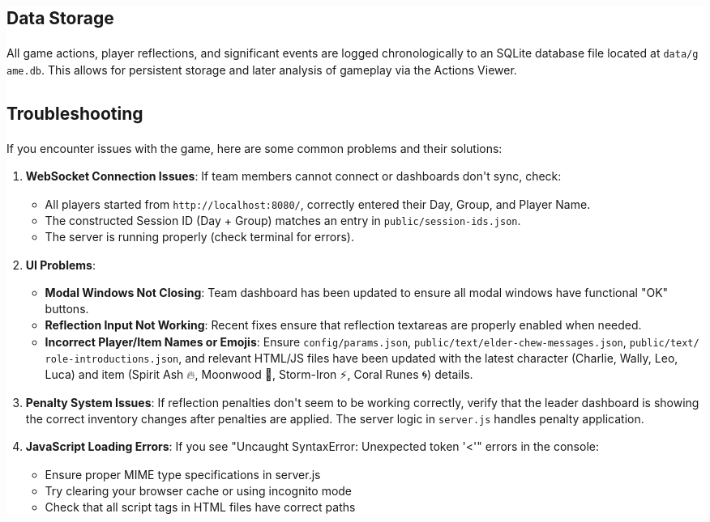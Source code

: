 ## Data Storage

All game actions, player reflections, and significant events are logged chronologically to an SQLite database file located at `data/game.db`. This allows for persistent storage and later analysis of gameplay via the Actions Viewer.

## Troubleshooting

If you encounter issues with the game, here are some common problems and their solutions:

1. **WebSocket Connection Issues**: If team members cannot connect or dashboards don't sync, check:
    *   All players started from `http://localhost:8080/`, correctly entered their Day, Group, and Player Name.
    *   The constructed Session ID (Day + Group) matches an entry in `public/session-ids.json`.
    *   The server is running properly (check terminal for errors).

2. **UI Problems**:
   - **Modal Windows Not Closing**: Team dashboard has been updated to ensure all modal windows have functional "OK" buttons.
   - **Reflection Input Not Working**: Recent fixes ensure that reflection textareas are properly enabled when needed.
   - **Incorrect Player/Item Names or Emojis**: Ensure `config/params.json`, `public/text/elder-chew-messages.json`, `public/text/role-introductions.json`, and relevant HTML/JS files have been updated with the latest character (Charlie, Wally, Leo, Luca) and item (Spirit Ash 🔥, Moonwood 🌲, Storm-Iron ⚡, Coral Runes 🌀) details.

3. **Penalty System Issues**: If reflection penalties don't seem to be working correctly, verify that the leader dashboard is showing the correct inventory changes after penalties are applied. The server logic in `server.js` handles penalty application.

4. **JavaScript Loading Errors**: If you see "Uncaught SyntaxError: Unexpected token '<'" errors in the console:
   - Ensure proper MIME type specifications in server.js
   - Try clearing your browser cache or using incognito mode
   - Check that all script tags in HTML files have correct paths
